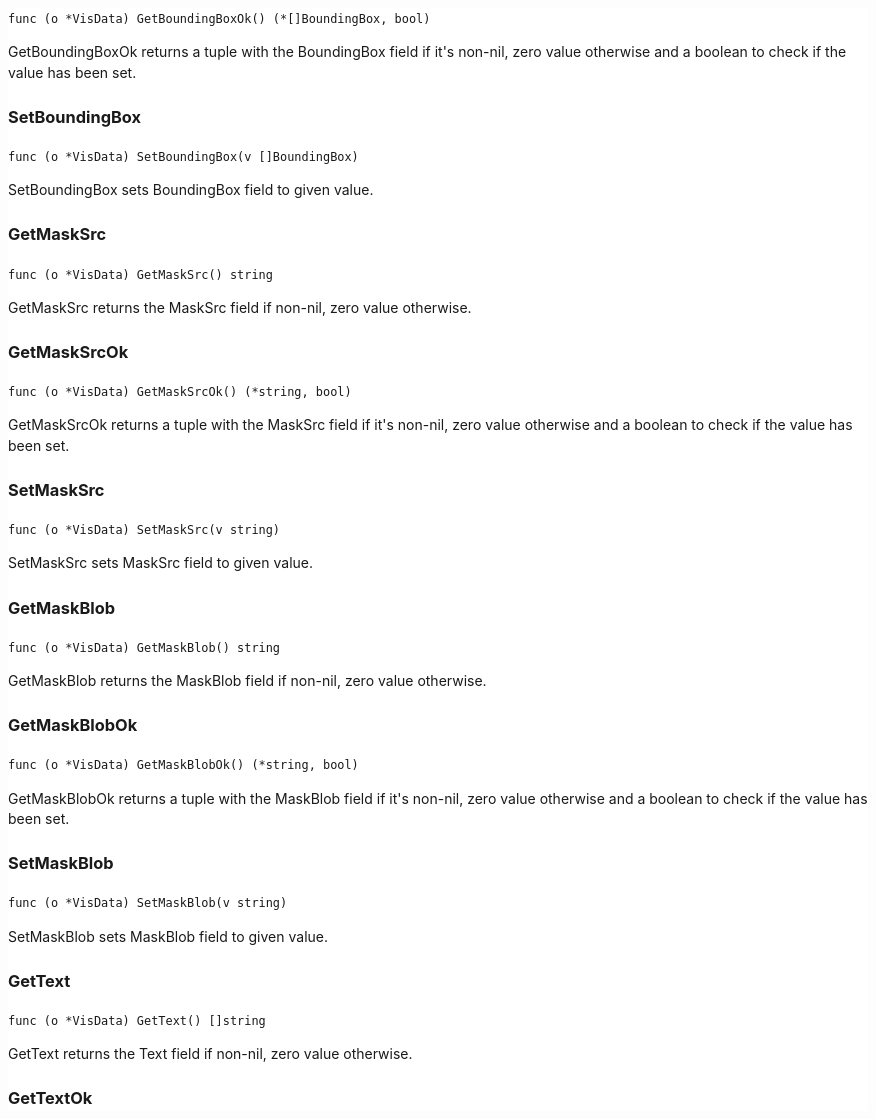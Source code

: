 `func (o *VisData) GetBoundingBoxOk() (*[]BoundingBox, bool)`

GetBoundingBoxOk returns a tuple with the BoundingBox field if it's non-nil, zero value otherwise
and a boolean to check if the value has been set.

### SetBoundingBox

`func (o *VisData) SetBoundingBox(v []BoundingBox)`

SetBoundingBox sets BoundingBox field to given value.


### GetMaskSrc

`func (o *VisData) GetMaskSrc() string`

GetMaskSrc returns the MaskSrc field if non-nil, zero value otherwise.

### GetMaskSrcOk

`func (o *VisData) GetMaskSrcOk() (*string, bool)`

GetMaskSrcOk returns a tuple with the MaskSrc field if it's non-nil, zero value otherwise
and a boolean to check if the value has been set.

### SetMaskSrc

`func (o *VisData) SetMaskSrc(v string)`

SetMaskSrc sets MaskSrc field to given value.


### GetMaskBlob

`func (o *VisData) GetMaskBlob() string`

GetMaskBlob returns the MaskBlob field if non-nil, zero value otherwise.

### GetMaskBlobOk

`func (o *VisData) GetMaskBlobOk() (*string, bool)`

GetMaskBlobOk returns a tuple with the MaskBlob field if it's non-nil, zero value otherwise
and a boolean to check if the value has been set.

### SetMaskBlob

`func (o *VisData) SetMaskBlob(v string)`

SetMaskBlob sets MaskBlob field to given value.


### GetText

`func (o *VisData) GetText() []string`

GetText returns the Text field if non-nil, zero value otherwise.

### GetTextOk

